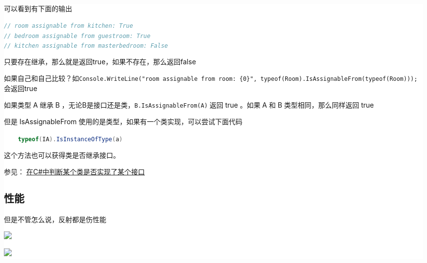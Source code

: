 可以看到有下面的输出

```csharp
// room assignable from kitchen: True
// bedroom assignable from guestroom: True
// kitchen assignable from masterbedroom: False
```

只要存在继承，那么就是返回true，如果不存在，那么返回false

如果自己和自己比较？如`Console.WriteLine("room assignable from room: {0}", typeof(Room).IsAssignableFrom(typeof(Room)));` 会返回true

如果类型 A 继承 B ，无论B是接口还是类，`B.IsAssignableFrom(A)` 返回 true 。如果 A 和 B 类型相同，那么同样返回 true

但是 IsAssignableFrom 使用的是类型，如果有一个类实现，可以尝试下面代码


```csharp
    typeof(IA).IsInstanceOfType(a)
```

这个方法也可以获得类是否继承接口。

参见： [在C#中判断某个类是否实现了某个接口 ](https://leonax.net/p/3697/determine-if-a-class-implements-a-certain-interface/)

## 性能

但是不管怎么说，反射都是伤性能



![](http://image.acmx.xyz/lindexi%2F2018614122491689.jpg)

![](http://image.acmx.xyz/34fdad35-5dfe-a75b-2b4b-8c5e313038e2%2F201792392836.jpg)









